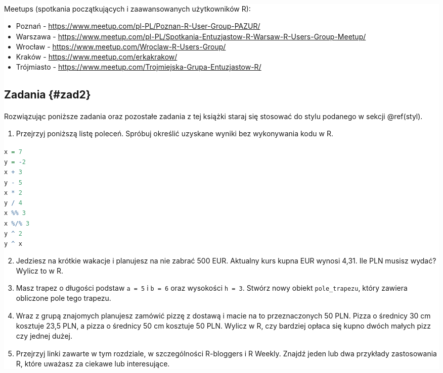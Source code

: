 Meetups (spotkania początkujących i zaawansowanych użytkowników R):

- Poznań - https://www.meetup.com/pl-PL/Poznan-R-User-Group-PAZUR/
- Warszawa - https://www.meetup.com/pl-PL/Spotkania-Entuzjastow-R-Warsaw-R-Users-Group-Meetup/
- Wrocław - https://www.meetup.com/Wroclaw-R-Users-Group/
- Kraków - https://www.meetup.com/erkakrakow/
- Trójmiasto - https://www.meetup.com/Trojmiejska-Grupa-Entuzjastow-R/


## Zadania {#zad2}

Rozwiązując poniższe zadania oraz pozostałe zadania z tej książki staraj się stosować do stylu podanego w sekcji \@ref(styl).

1) Przejrzyj poniższą listę poleceń.
Spróbuj określić uzyskane wyniki bez wykonywania kodu w R.

```r
x = 7
y = -2
x + 3
y - 5
x * 2
y / 4
x %% 3
x %/% 3
y ^ 2
y ^ x
```
2) Jedziesz na krótkie wakacje i planujesz na nie zabrać 500 EUR.
Aktualny kurs kupna EUR wynosi 4,31.
Ile PLN musisz wydać?
Wylicz to w R.
3) Masz trapez o długości podstaw `a = 5` i `b = 6` oraz wysokości `h = 3`.
Stwórz nowy obiekt `pole_trapezu`, który zawiera obliczone pole tego trapezu.
4) Wraz z grupą znajomych planujesz zamówić pizzę z dostawą i macie na to przeznaczonych 50 PLN. 
Pizza o średnicy 30 cm kosztuje 23,5 PLN, a pizza o średnicy 50 cm kosztuje 50 PLN.
Wylicz w R, czy bardziej opłaca się kupno dwóch małych pizz czy jednej dużej.




5) Przejrzyj linki zawarte w tym rozdziale, w szczególności R-bloggers i R Weekly.
Znajdź jeden lub dwa przykłady zastosowania R, które uważasz za ciekawe lub interesujące.
